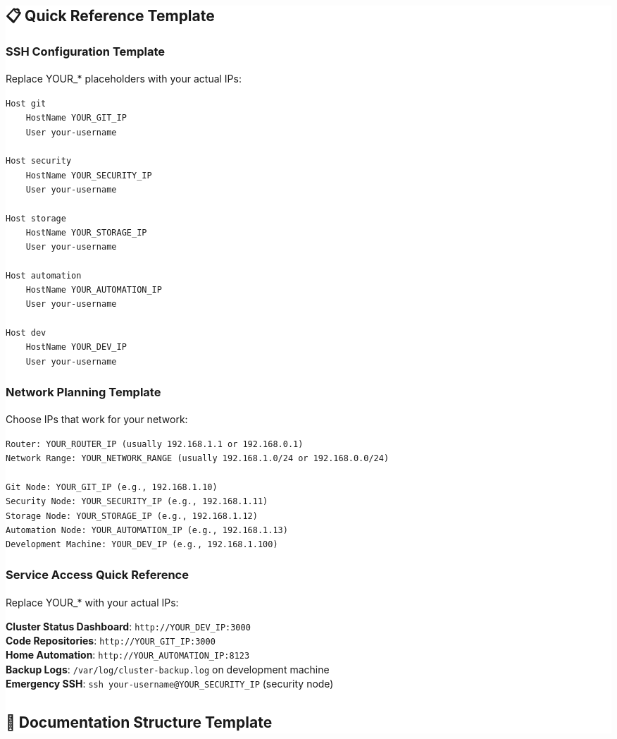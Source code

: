 ## 📋 Quick Reference Template

### SSH Configuration Template
Replace YOUR_* placeholders with your actual IPs:

```
Host git
    HostName YOUR_GIT_IP
    User your-username

Host security
    HostName YOUR_SECURITY_IP
    User your-username

Host storage
    HostName YOUR_STORAGE_IP
    User your-username

Host automation
    HostName YOUR_AUTOMATION_IP
    User your-username

Host dev
    HostName YOUR_DEV_IP
    User your-username
```

### Network Planning Template
Choose IPs that work for your network:

```
Router: YOUR_ROUTER_IP (usually 192.168.1.1 or 192.168.0.1)
Network Range: YOUR_NETWORK_RANGE (usually 192.168.1.0/24 or 192.168.0.0/24)

Git Node: YOUR_GIT_IP (e.g., 192.168.1.10)
Security Node: YOUR_SECURITY_IP (e.g., 192.168.1.11)
Storage Node: YOUR_STORAGE_IP (e.g., 192.168.1.12)
Automation Node: YOUR_AUTOMATION_IP (e.g., 192.168.1.13)
Development Machine: YOUR_DEV_IP (e.g., 192.168.1.100)
```

### Service Access Quick Reference
Replace YOUR_* with your actual IPs:

**Cluster Status Dashboard**: `http://YOUR_DEV_IP:3000`  
**Code Repositories**: `http://YOUR_GIT_IP:3000`  
**Home Automation**: `http://YOUR_AUTOMATION_IP:8123`  
**Backup Logs**: `/var/log/cluster-backup.log` on development machine  
**Emergency SSH**: `ssh your-username@YOUR_SECURITY_IP` (security node)

## 📁 Documentation Structure Template
